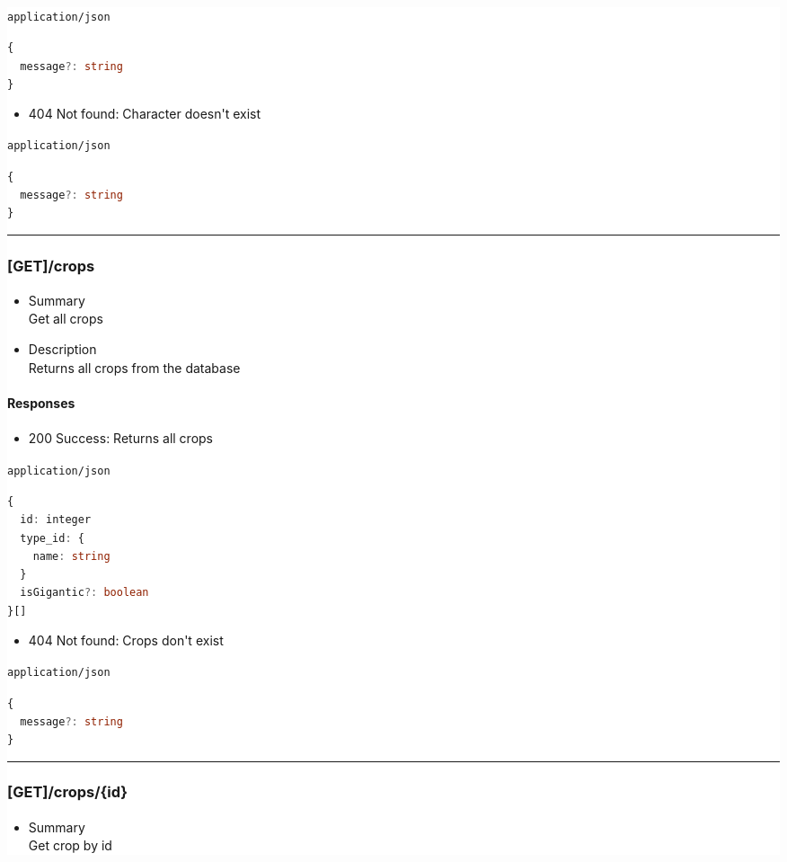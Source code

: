 `application/json`

```ts
{
  message?: string
}
```

- 404 Not found: Character doesn't exist

`application/json`

```ts
{
  message?: string
}
```

***

### [GET]/crops

- Summary  
Get all crops

- Description  
Returns all crops from the database

#### Responses

- 200 Success: Returns all crops

`application/json`

```ts
{
  id: integer
  type_id: {
    name: string
  }
  isGigantic?: boolean
}[]
```

- 404 Not found: Crops don't exist

`application/json`

```ts
{
  message?: string
}
```

***

### [GET]/crops/{id}

- Summary  
Get crop by id

